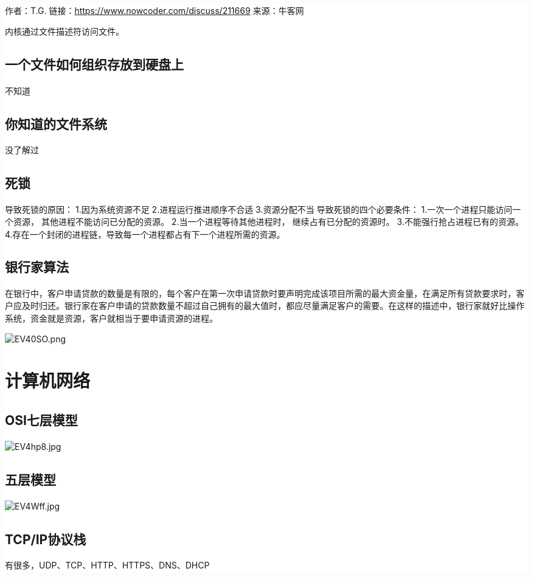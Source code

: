 作者：T.G.
链接：https://www.nowcoder.com/discuss/211669
来源：牛客网



内核通过文件描述符访问文件。

## 一个文件如何组织存放到硬盘上

不知道

## 你知道的文件系统

没了解过

## 死锁

导致死锁的原因：
1.因为系统资源不足
2.进程运行推进顺序不合适
3.资源分配不当
导致死锁的四个必要条件：
1.一次一个进程只能访问一个资源， 其他进程不能访问已分配的资源。
2.当一个进程等待其他进程时， 继续占有已分配的资源时。
3.不能强行抢占进程已有的资源。
4.存在一个封闭的进程链，导致每一个进程都占有下一个进程所需的资源。

## 银行家算法

在银行中，客户申请贷款的数量是有限的，每个客户在第一次申请贷款时要声明完成该项目所需的最大资金量，在满足所有贷款要求时，客户应及时归还。银行家在客户申请的贷款数量不超过自己拥有的最大值时，都应尽量满足客户的需要。在这样的描述中，银行家就好比操作系统，资金就是资源，客户就相当于要申请资源的进程。

![EV40SO.png](https://uploadfiles.nowcoder.com/files/20190726/450315_1564129031585_EV40SO.png)

# 计算机网络

## OSI七层模型

![EV4hp8.jpg](https://uploadfiles.nowcoder.com/files/20190726/450315_1564129031397_EV4hp8.jpg)

## 五层模型

![EV4Wff.jpg](https://uploadfiles.nowcoder.com/files/20190726/450315_1564129031529_EV4Wff.jpg)

## TCP/IP协议栈

有很多，UDP、TCP、HTTP、HTTPS、DNS、DHCP
